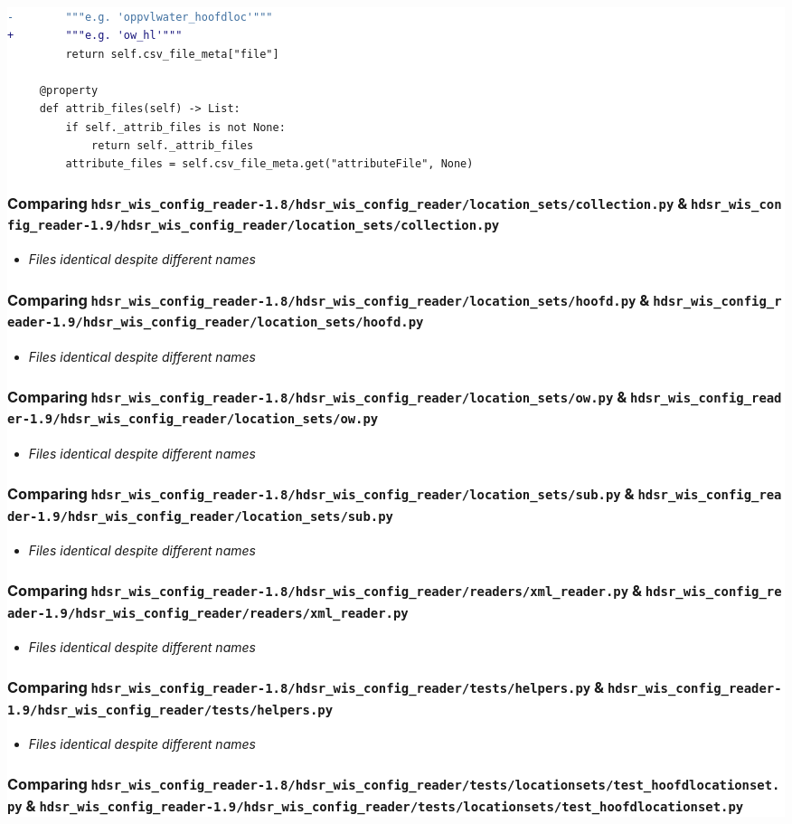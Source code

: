 ```diff
-        """e.g. 'oppvlwater_hoofdloc'"""
+        """e.g. 'ow_hl'"""
         return self.csv_file_meta["file"]
 
     @property
     def attrib_files(self) -> List:
         if self._attrib_files is not None:
             return self._attrib_files
         attribute_files = self.csv_file_meta.get("attributeFile", None)
```

### Comparing `hdsr_wis_config_reader-1.8/hdsr_wis_config_reader/location_sets/collection.py` & `hdsr_wis_config_reader-1.9/hdsr_wis_config_reader/location_sets/collection.py`

 * *Files identical despite different names*

### Comparing `hdsr_wis_config_reader-1.8/hdsr_wis_config_reader/location_sets/hoofd.py` & `hdsr_wis_config_reader-1.9/hdsr_wis_config_reader/location_sets/hoofd.py`

 * *Files identical despite different names*

### Comparing `hdsr_wis_config_reader-1.8/hdsr_wis_config_reader/location_sets/ow.py` & `hdsr_wis_config_reader-1.9/hdsr_wis_config_reader/location_sets/ow.py`

 * *Files identical despite different names*

### Comparing `hdsr_wis_config_reader-1.8/hdsr_wis_config_reader/location_sets/sub.py` & `hdsr_wis_config_reader-1.9/hdsr_wis_config_reader/location_sets/sub.py`

 * *Files identical despite different names*

### Comparing `hdsr_wis_config_reader-1.8/hdsr_wis_config_reader/readers/xml_reader.py` & `hdsr_wis_config_reader-1.9/hdsr_wis_config_reader/readers/xml_reader.py`

 * *Files identical despite different names*

### Comparing `hdsr_wis_config_reader-1.8/hdsr_wis_config_reader/tests/helpers.py` & `hdsr_wis_config_reader-1.9/hdsr_wis_config_reader/tests/helpers.py`

 * *Files identical despite different names*

### Comparing `hdsr_wis_config_reader-1.8/hdsr_wis_config_reader/tests/locationsets/test_hoofdlocationset.py` & `hdsr_wis_config_reader-1.9/hdsr_wis_config_reader/tests/locationsets/test_hoofdlocationset.py`
